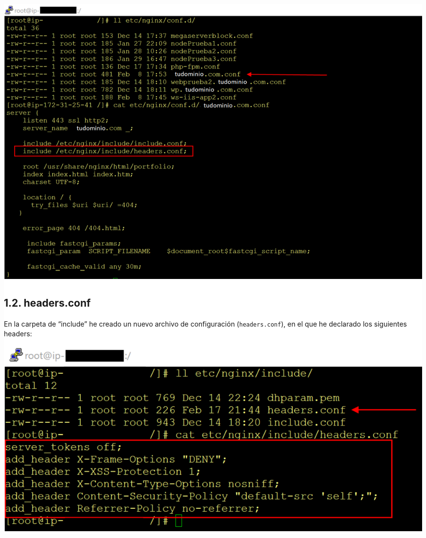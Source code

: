 ![](./img/1.png)

## 1.2. headers.conf

En la carpeta de “include” he creado un nuevo archivo de configuración (`headers.conf`), en el que he declarado los siguientes headers:

![](./img/2.png)
